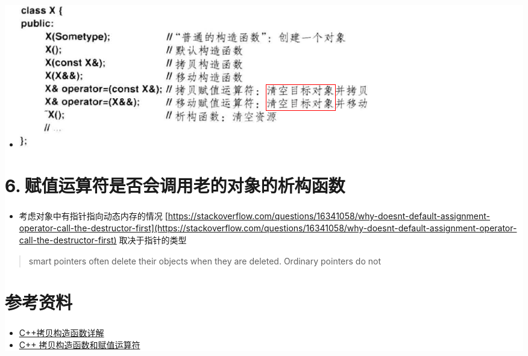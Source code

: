 - ![](cpp_constructors.png)

# 6. 赋值运算符是否会调用老的对象的析构函数

- 考虑对象中有指针指向动态内存的情况
[https://stackoverflow.com/questions/16341058/why-doesnt-default-assignment-operator-call-the-destructor-first](https://stackoverflow.com/questions/16341058/why-doesnt-default-assignment-operator-call-the-destructor-first)
取决于指针的类型
> smart pointers often delete their objects when they are deleted. Ordinary pointers do not

# 参考资料
- [C++拷贝构造函数详解](https://blog.csdn.net/lwbeyond/article/details/6202256)
- [C++ 拷贝构造函数和赋值运算符](http://www.cnblogs.com/wangguchangqing/p/6141743.html)
